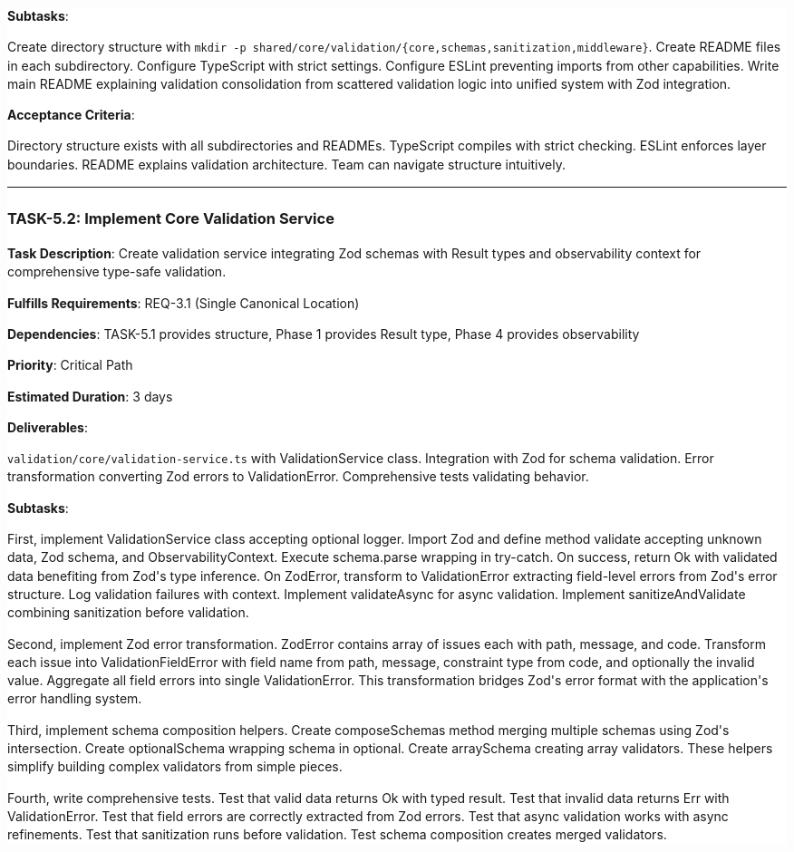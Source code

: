 **Subtasks**:

Create directory structure with `mkdir -p shared/core/validation/{core,schemas,sanitization,middleware}`. Create README files in each subdirectory. Configure TypeScript with strict settings. Configure ESLint preventing imports from other capabilities. Write main README explaining validation consolidation from scattered validation logic into unified system with Zod integration.

**Acceptance Criteria**:

Directory structure exists with all subdirectories and READMEs. TypeScript compiles with strict checking. ESLint enforces layer boundaries. README explains validation architecture. Team can navigate structure intuitively.

---

### TASK-5.2: Implement Core Validation Service

**Task Description**: Create validation service integrating Zod schemas with Result types and observability context for comprehensive type-safe validation.

**Fulfills Requirements**: REQ-3.1 (Single Canonical Location)

**Dependencies**: TASK-5.1 provides structure, Phase 1 provides Result type, Phase 4 provides observability

**Priority**: Critical Path

**Estimated Duration**: 3 days

**Deliverables**:

`validation/core/validation-service.ts` with ValidationService class. Integration with Zod for schema validation. Error transformation converting Zod errors to ValidationError. Comprehensive tests validating behavior.

**Subtasks**:

First, implement ValidationService class accepting optional logger. Import Zod and define method validate accepting unknown data, Zod schema, and ObservabilityContext. Execute schema.parse wrapping in try-catch. On success, return Ok with validated data benefiting from Zod's type inference. On ZodError, transform to ValidationError extracting field-level errors from Zod's error structure. Log validation failures with context. Implement validateAsync for async validation. Implement sanitizeAndValidate combining sanitization before validation.

Second, implement Zod error transformation. ZodError contains array of issues each with path, message, and code. Transform each issue into ValidationFieldError with field name from path, message, constraint type from code, and optionally the invalid value. Aggregate all field errors into single ValidationError. This transformation bridges Zod's error format with the application's error handling system.

Third, implement schema composition helpers. Create composeSchemas method merging multiple schemas using Zod's intersection. Create optionalSchema wrapping schema in optional. Create arraySchema creating array validators. These helpers simplify building complex validators from simple pieces.

Fourth, write comprehensive tests. Test that valid data returns Ok with typed result. Test that invalid data returns Err with ValidationError. Test that field errors are correctly extracted from Zod errors. Test that async validation works with async refinements. Test that sanitization runs before validation. Test schema composition creates merged validators.
